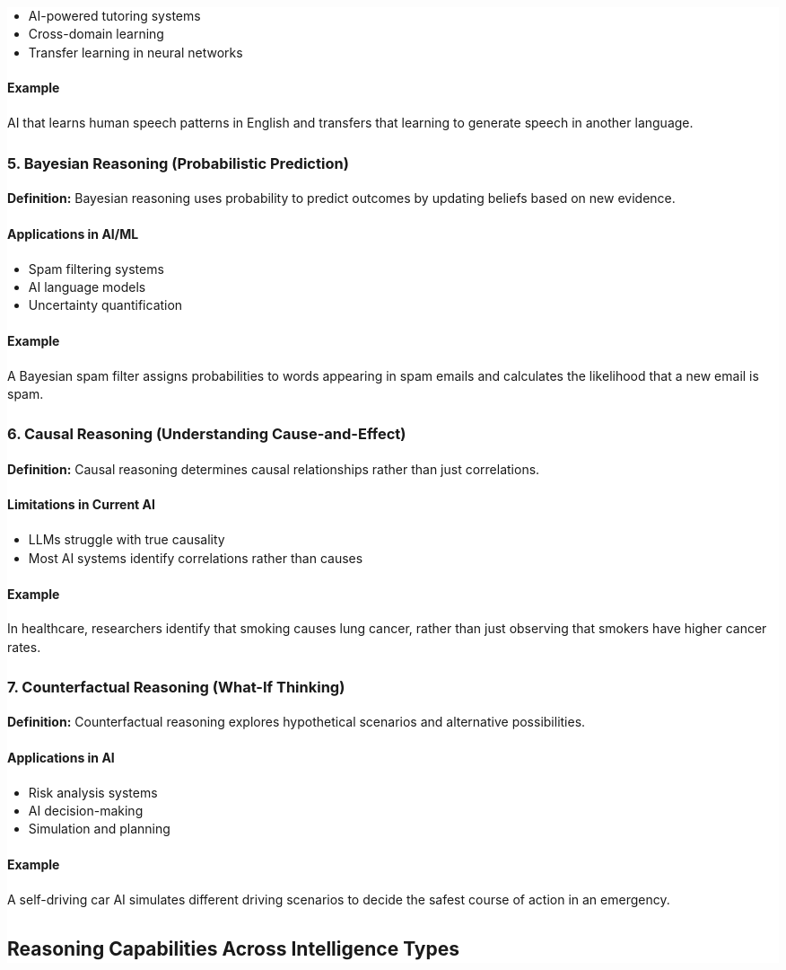 - AI-powered tutoring systems
- Cross-domain learning
- Transfer learning in neural networks

#### Example

AI that learns human speech patterns in English and transfers that learning to generate speech in another language.

### 5. Bayesian Reasoning (Probabilistic Prediction)

**Definition:** Bayesian reasoning uses probability to predict outcomes by updating beliefs based on new evidence.

#### Applications in AI/ML

- Spam filtering systems
- AI language models
- Uncertainty quantification

#### Example

A Bayesian spam filter assigns probabilities to words appearing in spam emails and calculates the likelihood that a new email is spam.

### 6. Causal Reasoning (Understanding Cause-and-Effect)

**Definition:** Causal reasoning determines causal relationships rather than just correlations.

#### Limitations in Current AI

- LLMs struggle with true causality
- Most AI systems identify correlations rather than causes

#### Example

In healthcare, researchers identify that smoking causes lung cancer, rather than just observing that smokers have higher cancer rates.

### 7. Counterfactual Reasoning (What-If Thinking)

**Definition:** Counterfactual reasoning explores hypothetical scenarios and alternative possibilities.

#### Applications in AI

- Risk analysis systems
- AI decision-making
- Simulation and planning

#### Example

A self-driving car AI simulates different driving scenarios to decide the safest course of action in an emergency.

## Reasoning Capabilities Across Intelligence Types
